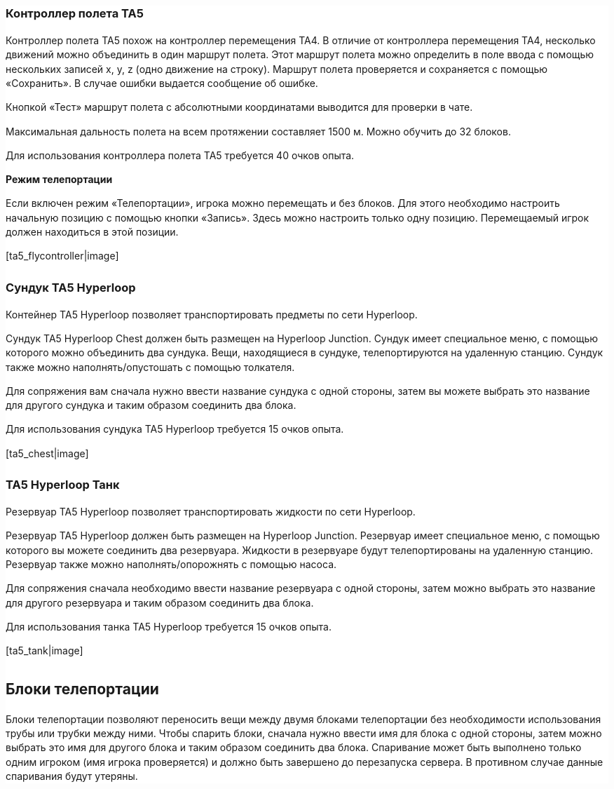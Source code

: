 ### Контроллер полета TA5

Контроллер полета TA5 похож на контроллер перемещения TA4. В отличие от контроллера перемещения TA4, несколько движений можно объединить в один маршрут полета. Этот маршрут полета можно определить в поле ввода с помощью нескольких записей x, y, z (одно движение на строку). Маршрут полета проверяется и сохраняется с помощью «Сохранить». В случае ошибки выдается сообщение об ошибке.

Кнопкой «Тест» маршрут полета с абсолютными координатами выводится для проверки в чате.

Максимальная дальность полета на всем протяжении составляет 1500 м. Можно обучить до 32 блоков.

Для использования контроллера полета TA5 требуется 40 очков опыта.

**Режим телепортации**

Если включен режим «Телепортации», игрока можно перемещать и без блоков. Для этого необходимо настроить начальную позицию с помощью кнопки «Запись». Здесь можно настроить только одну позицию. Перемещаемый игрок должен находиться в этой позиции.

[ta5_flycontroller|image]

### Сундук TA5 Hyperloop

Контейнер TA5 Hyperloop позволяет транспортировать предметы по сети Hyperloop.

Сундук TA5 Hyperloop Chest должен быть размещен на Hyperloop Junction. Сундук имеет специальное меню, с помощью которого можно объединить два сундука. Вещи, находящиеся в сундуке, телепортируются на удаленную станцию. Сундук также можно наполнять/опустошать с помощью толкателя.

Для сопряжения вам сначала нужно ввести название сундука с одной стороны, затем вы можете выбрать это название для другого сундука и таким образом соединить два блока.

Для использования сундука TA5 Hyperloop требуется 15 очков опыта.

[ta5_chest|image]

### TA5 Hyperloop Танк

Резервуар TA5 Hyperloop позволяет транспортировать жидкости по сети Hyperloop.

Резервуар TA5 Hyperloop должен быть размещен на Hyperloop Junction. Резервуар имеет специальное меню, с помощью которого вы можете соединить два резервуара. Жидкости в резервуаре будут телепортированы на удаленную станцию. Резервуар также можно наполнять/опорожнять с помощью насоса.

Для сопряжения сначала необходимо ввести название резервуара с одной стороны, затем можно выбрать это название для другого резервуара и таким образом соединить два блока.

Для использования танка TA5 Hyperloop требуется 15 очков опыта.

[ta5_tank|image]



## Блоки телепортации

Блоки телепортации позволяют переносить вещи между двумя блоками телепортации без необходимости использования трубы или трубки между ними. Чтобы спарить блоки, сначала нужно ввести имя для блока с одной стороны, затем можно выбрать это имя для другого блока и таким образом соединить два блока. Спаривание может быть выполнено только одним игроком (имя игрока проверяется) и должно быть завершено до перезапуска сервера. В противном случае данные спаривания будут утеряны.
